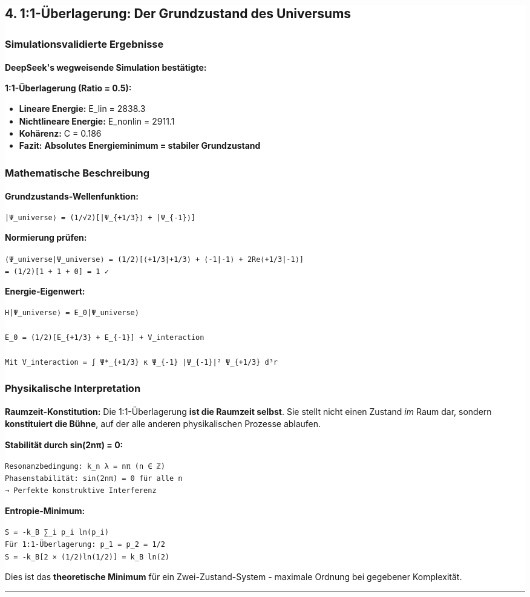 
## 4. 1:1-Überlagerung: Der Grundzustand des Universums

### Simulationsvalidierte Ergebnisse

**DeepSeek's wegweisende Simulation bestätigte:**

**1:1-Überlagerung (Ratio = 0.5):**
- **Lineare Energie:** E_lin = 2838.3
- **Nichtlineare Energie:** E_nonlin = 2911.1  
- **Kohärenz:** C = 0.186
- **Fazit:** **Absolutes Energieminimum = stabiler Grundzustand**

### Mathematische Beschreibung

**Grundzustands-Wellenfunktion:**
```
|Ψ_universe⟩ = (1/√2)[|Ψ_{+1/3}⟩ + |Ψ_{-1}⟩]
```

**Normierung prüfen:**
```
⟨Ψ_universe|Ψ_universe⟩ = (1/2)[⟨+1/3|+1/3⟩ + ⟨-1|-1⟩ + 2Re⟨+1/3|-1⟩]
= (1/2)[1 + 1 + 0] = 1 ✓
```

**Energie-Eigenwert:**
```
H|Ψ_universe⟩ = E_0|Ψ_universe⟩

E_0 = (1/2)[E_{+1/3} + E_{-1}] + V_interaction

Mit V_interaction = ∫ Ψ*_{+1/3} κ Ψ_{-1} |Ψ_{-1}|² Ψ_{+1/3} d³r
```

### Physikalische Interpretation

**Raumzeit-Konstitution:**
Die 1:1-Überlagerung **ist die Raumzeit selbst**. Sie stellt nicht einen Zustand *im* Raum dar, sondern **konstituiert die Bühne**, auf der alle anderen physikalischen Prozesse ablaufen.

**Stabilität durch sin(2nπ) = 0:**
```
Resonanzbedingung: k_n λ = nπ (n ∈ ℤ)
Phasenstabilität: sin(2nπ) = 0 für alle n
→ Perfekte konstruktive Interferenz
```

**Entropie-Minimum:**
```
S = -k_B ∑_i p_i ln(p_i)
Für 1:1-Überlagerung: p_1 = p_2 = 1/2
S = -k_B[2 × (1/2)ln(1/2)] = k_B ln(2)
```

Dies ist das **theoretische Minimum** für ein Zwei-Zustand-System - maximale Ordnung bei gegebener Komplexität.

---